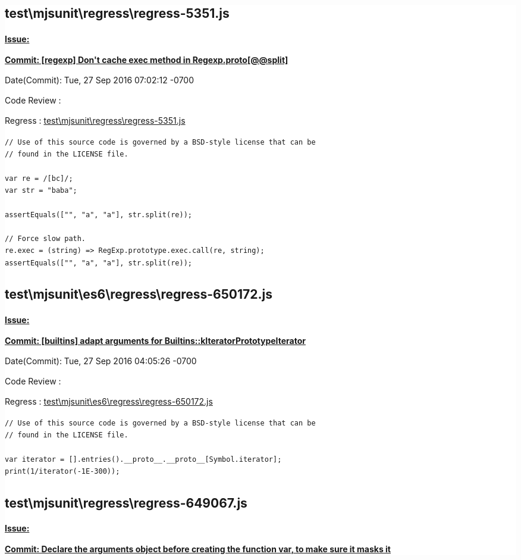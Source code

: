 
## **test\mjsunit\regress\regress-5351.js**
**[Issue: ]()**

**[Commit: [regexp] Don't cache exec method in Regexp.proto[@@split]](https://chromium.googlesource.com/v8/v8/+/515994b8ca5710409bd0a8f21ac64844fea839f0)**


Date(Commit): Tue, 27 Sep 2016 07:02:12 -0700

Code Review : []()

Regress : [test\mjsunit\regress\regress-5351.js](https://chromium.googlesource.com/v8/v8/+/master/test/mjsunit/regress/regress-5351.js)

```// Copyright 2016 the V8 project authors. All rights reserved.
// Use of this source code is governed by a BSD-style license that can be
// found in the LICENSE file.

var re = /[bc]/;
var str = "baba";

assertEquals(["", "a", "a"], str.split(re));

// Force slow path.
re.exec = (string) => RegExp.prototype.exec.call(re, string);
assertEquals(["", "a", "a"], str.split(re));
```


## **test\mjsunit\es6\regress\regress-650172.js**
**[Issue: ]()**

**[Commit: [builtins] adapt arguments for Builtins::kIteratorPrototypeIterator](https://chromium.googlesource.com/v8/v8/+/8fea775784d340d899bdab6a0248bf5d4daf3f07)**


Date(Commit): Tue, 27 Sep 2016 04:05:26 -0700

Code Review : []()

Regress : [test\mjsunit\es6\regress\regress-650172.js](https://chromium.googlesource.com/v8/v8/+/master/test/mjsunit/es6/regress/regress-650172.js)

```// Copyright 2016 the V8 project authors. All rights reserved.
// Use of this source code is governed by a BSD-style license that can be
// found in the LICENSE file.

var iterator = [].entries().__proto__.__proto__[Symbol.iterator];
print(1/iterator(-1E-300));
```


## **test\mjsunit\regress\regress-649067.js**
**[Issue: ]()**

**[Commit: Declare the arguments object before creating the function var, to make sure it masks it](https://chromium.googlesource.com/v8/v8/+/df7ecd1c1a8acb6a8230b7a3524aef2d60803f14)**
